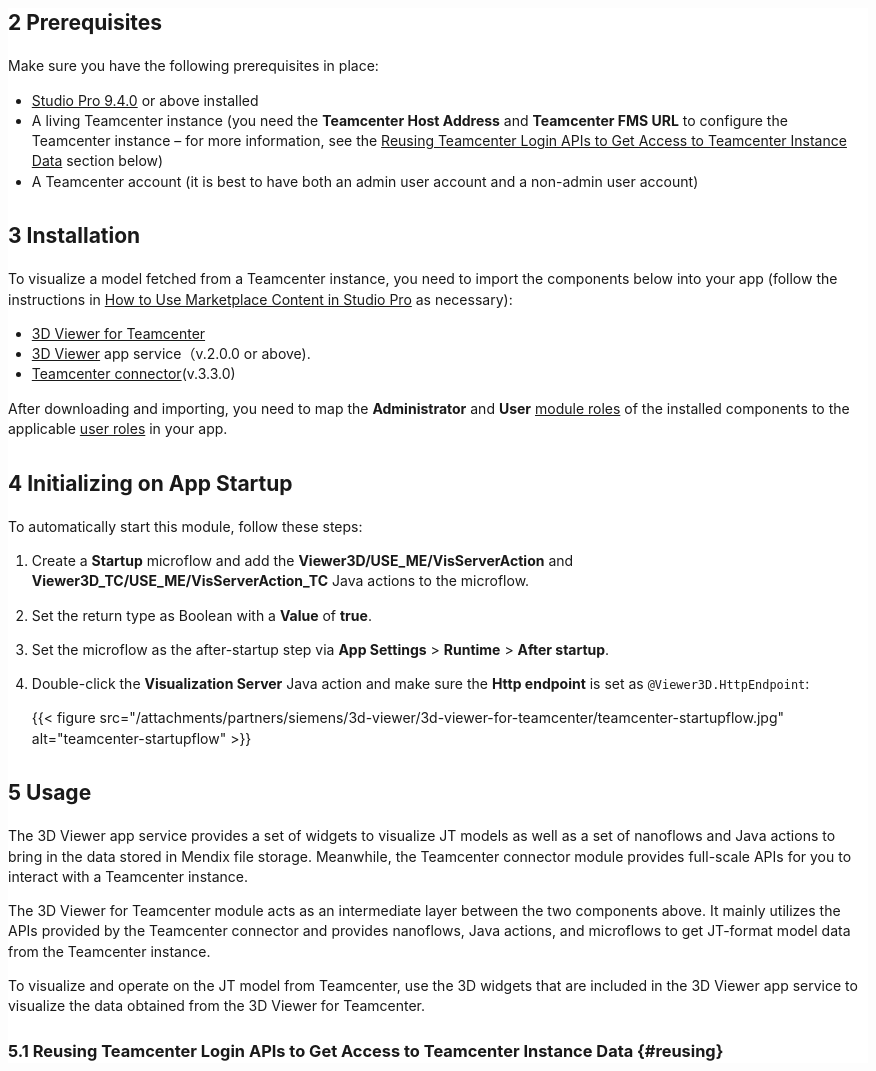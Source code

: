 ## 2 Prerequisites

Make sure you have the following prerequisites in place:

* [Studio Pro 9.4.0](/releasenotes/studio-pro/9.4/) or above installed
* A living Teamcenter instance (you need the **Teamcenter Host Address** and **Teamcenter FMS URL** to configure the Teamcenter instance – for more information, see the [Reusing Teamcenter Login APIs to Get Access to Teamcenter Instance Data](#reusing) section below)
* A Teamcenter account (it is best to have both an admin user account and a non-admin user account)

## 3 Installation

To visualize a model fetched from a Teamcenter instance, you need to import the components below into your app (follow the instructions in [How to Use Marketplace Content in Studio Pro](/appstore/overview/app-store-content/) as necessary):

* [3D Viewer for Teamcenter](https://marketplace.mendix.com/link/component/118608)
* [3D Viewer](https://marketplace.mendix.com/link/component/118345) app service（v.2.0.0 or above). 
* [Teamcenter connector](https://marketplace.mendix.com/link/component/111627)(v.3.3.0)

After downloading and importing, you need to map the **Administrator** and **User** [module roles](/refguide/module-security/#module-role) of the installed components to the applicable [user roles](/refguide/user-roles/) in your app.

## 4 Initializing on App Startup

To automatically start this module, follow these steps:

1. Create a **Startup** microflow and add the **Viewer3D/USE_ME/VisServerAction** and **Viewer3D_TC/USE_ME/VisServerAction_TC** Java actions to the microflow.
2. Set the return type as Boolean with a **Value** of **true**.
3. Set the microflow as the after-startup step via **App Settings** > **Runtime** > **After startup**.
4. Double-click the **Visualization Server** Java action and make sure the **Http endpoint** is set as `@Viewer3D.HttpEndpoint`:

    {{< figure src="/attachments/partners/siemens/3d-viewer/3d-viewer-for-teamcenter/teamcenter-startupflow.jpg" alt="teamcenter-startupflow" >}}

## 5 Usage

The 3D Viewer app service provides a set of widgets to visualize JT models as well as a set of nanoflows and Java actions to bring in the data stored in Mendix file storage. Meanwhile, the Teamcenter connector module provides full-scale APIs for you to interact with a Teamcenter instance.  

The 3D Viewer for Teamcenter module acts as an intermediate layer between the two components above. It mainly utilizes the APIs provided by the Teamcenter connector and provides nanoflows, Java actions, and microflows to get JT-format model data from the Teamcenter instance.  

To visualize and operate on the JT model from Teamcenter, use the 3D widgets that are included in the 3D Viewer app service to visualize the data obtained from the 3D Viewer for Teamcenter.

### 5.1 Reusing Teamcenter Login APIs to Get Access to Teamcenter Instance Data {#reusing}
